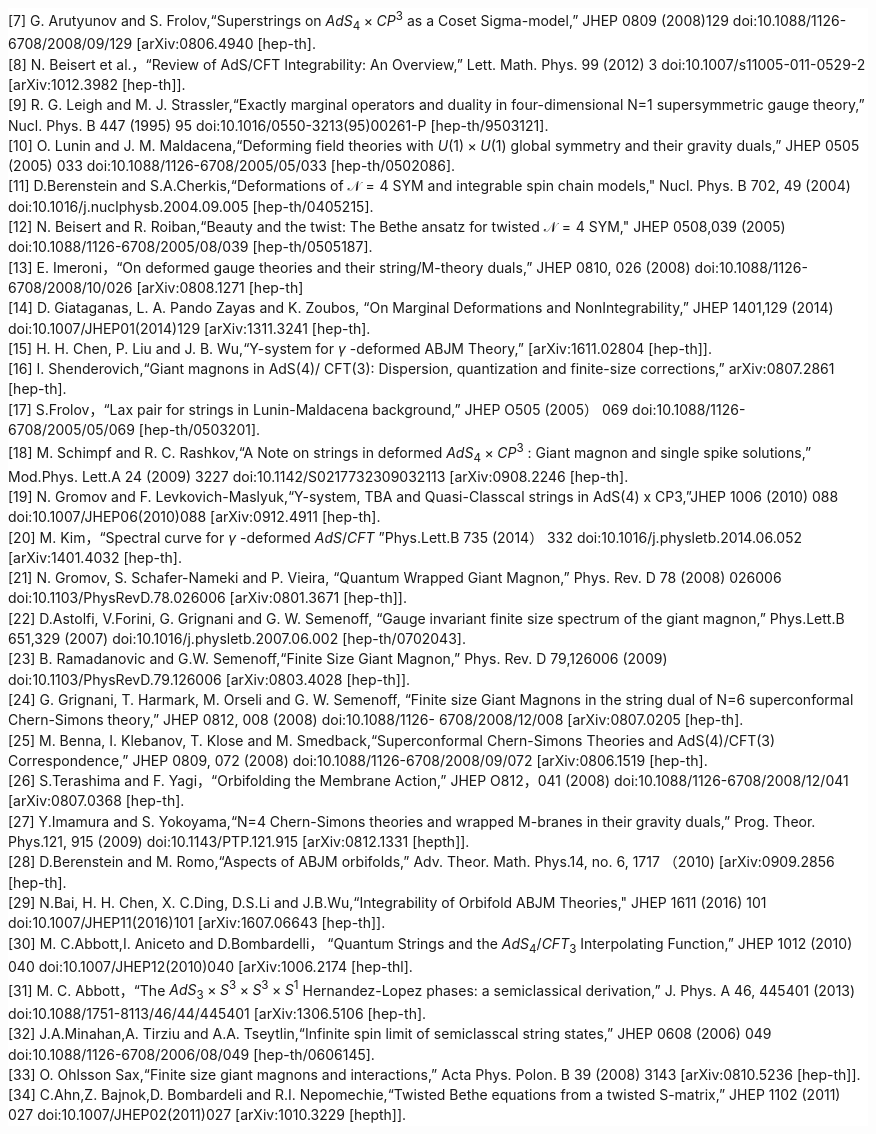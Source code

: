[7] G. Arutyunov and S. Frolov,“Superstrings on $A d S _ { 4 } \times C P ^ { 3 }$ as a Coset Sigma-model,” JHEP 0809 (2008)129 doi:10.1088/1126-6708/2008/09/129 [arXiv:0806.4940 [hep-th].   
[8] N. Beisert et al.，“Review of AdS/CFT Integrability: An Overview,” Lett. Math. Phys. 99 (2012) 3 doi:10.1007/s11005-011-0529-2 [arXiv:1012.3982 [hep-th]].   
[9] R. G. Leigh and M. J. Strassler,“Exactly marginal operators and duality in four-dimensional N=1 supersymmetric gauge theory,” Nucl. Phys. B 447 (1995) 95 doi:10.1016/0550-3213(95)00261-P [hep-th/9503121].   
[10] O. Lunin and J. M. Maldacena,“Deforming field theories with $U ( 1 ) \times U ( 1 )$ global symmetry and their gravity duals,” JHEP 0505 (2005) 033 doi:10.1088/1126-6708/2005/05/033 [hep-th/0502086].   
[11] D.Berenstein and S.A.Cherkis,“Deformations of $\mathcal { N } = 4$ SYM and integrable spin chain models," Nucl. Phys. B 702, 49 (2004) doi:10.1016/j.nuclphysb.2004.09.005 [hep-th/0405215].   
[12] N. Beisert and R. Roiban,“Beauty and the twist: The Bethe ansatz for twisted $\mathcal { N } = 4$ SYM," JHEP 0508,039 (2005) doi:10.1088/1126-6708/2005/08/039 [hep-th/0505187].   
[13] E. Imeroni，“On deformed gauge theories and their string/M-theory duals,” JHEP 0810, 026 (2008) doi:10.1088/1126-6708/2008/10/026 [arXiv:0808.1271 [hep-th]   
[14] D. Giataganas, L. A. Pando Zayas and K. Zoubos, “On Marginal Deformations and NonIntegrability,” JHEP 1401,129 (2014) doi:10.1007/JHEP01(2014)129 [arXiv:1311.3241 [hep-th].   
[15] H. H. Chen, P. Liu and J. B. Wu,“Y-system for $\gamma$ -deformed ABJM Theory,” [arXiv:1611.02804 [hep-th]].   
[16] I. Shenderovich,“Giant magnons in AdS(4)/ CFT(3): Dispersion, quantization and finite-size corrections,” arXiv:0807.2861 [hep-th].   
[17] S.Frolov，“Lax pair for strings in Lunin-Maldacena background,” JHEP O505 (2005） 069 doi:10.1088/1126-6708/2005/05/069 [hep-th/0503201].   
[18] M. Schimpf and R. C. Rashkov,“A Note on strings in deformed $A d S _ { 4 } \times C P ^ { 3 }$ : Giant magnon and single spike solutions,” Mod.Phys. Lett.A 24 (2009) 3227 doi:10.1142/S0217732309032113 [arXiv:0908.2246 [hep-th].   
[19] N. Gromov and F. Levkovich-Maslyuk,“Y-system, TBA and Quasi-Classcal strings in AdS(4) x CP3,”JHEP 1006 (2010) 088 doi:10.1007/JHEP06(2010)088 [arXiv:0912.4911 [hep-th].   
[20] M. Kim，“Spectral curve for $\gamma$ -deformed $A d S / C F T$ ”Phys.Lett.B 735 (2014） 332 doi:10.1016/j.physletb.2014.06.052 [arXiv:1401.4032 [hep-th].   
[21] N. Gromov, S. Schafer-Nameki and P. Vieira, “Quantum Wrapped Giant Magnon,” Phys. Rev. D 78 (2008) 026006 doi:10.1103/PhysRevD.78.026006 [arXiv:0801.3671 [hep-th]].   
[22] D.Astolfi, V.Forini, G. Grignani and G. W. Semenoff, “Gauge invariant finite size spectrum of the giant magnon,” Phys.Lett.B 651,329 (2007) doi:10.1016/j.physletb.2007.06.002 [hep-th/0702043].   
[23] B. Ramadanovic and G.W. Semenoff,“Finite Size Giant Magnon,” Phys. Rev. D 79,126006 (2009) doi:10.1103/PhysRevD.79.126006 [arXiv:0803.4028 [hep-th]].   
[24] G. Grignani, T. Harmark, M. Orseli and G. W. Semenoff, “Finite size Giant Magnons in the string dual of N=6 superconformal Chern-Simons theory,” JHEP 0812, 008 (2008) doi:10.1088/1126- 6708/2008/12/008 [arXiv:0807.0205 [hep-th].   
[25] M. Benna, I. Klebanov, T. Klose and M. Smedback,“Superconformal Chern-Simons Theories and AdS(4)/CFT(3) Correspondence,” JHEP 0809, 072 (2008) doi:10.1088/1126-6708/2008/09/072 [arXiv:0806.1519 [hep-th].   
[26] S.Terashima and F. Yagi，“Orbifolding the Membrane Action,” JHEP O812，041 (2008) doi:10.1088/1126-6708/2008/12/041 [arXiv:0807.0368 [hep-th].   
[27] Y.Imamura and S. Yokoyama,“N=4 Chern-Simons theories and wrapped M-branes in their gravity duals,” Prog. Theor. Phys.121, 915 (2009) doi:10.1143/PTP.121.915 [arXiv:0812.1331 [hepth]].   
[28] D.Berenstein and M. Romo,“Aspects of ABJM orbifolds,” Adv. Theor. Math. Phys.14, no. 6, 1717 （2010) [arXiv:0909.2856 [hep-th].   
[29] N.Bai, H. H. Chen, X. C.Ding, D.S.Li and J.B.Wu,“Integrability of Orbifold ABJM Theories," JHEP 1611 (2016) 101 doi:10.1007/JHEP11(2016)101 [arXiv:1607.06643 [hep-th]].   
[30] M. C.Abbott,I. Aniceto and D.Bombardelli， “Quantum Strings and the $A d S _ { 4 } / C F T _ { 3 }$ Interpolating Function,” JHEP 1012 (2010) 040 doi:10.1007/JHEP12(2010)040 [arXiv:1006.2174 [hep-thl].   
[31] M. C. Abbott，“The $A d S _ { 3 } \times S ^ { 3 } \times S ^ { 3 } \times S ^ { 1 }$ Hernandez-Lopez phases: a semiclassical derivation,” J. Phys. A 46, 445401 (2013) doi:10.1088/1751-8113/46/44/445401 [arXiv:1306.5106 [hep-th].   
[32] J.A.Minahan,A. Tirziu and A.A. Tseytlin,“Infinite spin limit of semiclasscal string states,” JHEP 0608 (2006) 049 doi:10.1088/1126-6708/2006/08/049 [hep-th/0606145].   
[33] O. Ohlsson Sax,“Finite size giant magnons and interactions,” Acta Phys. Polon. B 39 (2008) 3143 [arXiv:0810.5236 [hep-th]].   
[34] C.Ahn,Z. Bajnok,D. Bombardeli and R.I. Nepomechie,“Twisted Bethe equations from a twisted S-matrix,” JHEP 1102 (2011) 027 doi:10.1007/JHEP02(2011)027 [arXiv:1010.3229 [hepth]].   